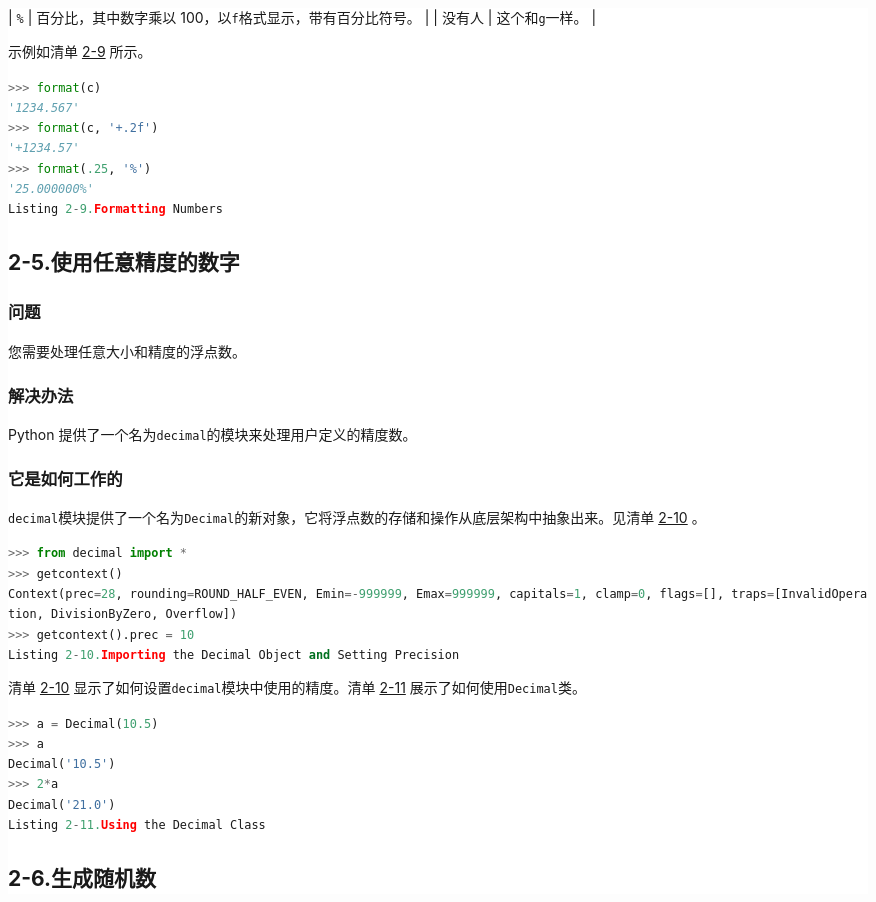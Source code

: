| `%` | 百分比，其中数字乘以 100，以`f`格式显示，带有百分比符号。 |
| 没有人 | 这个和`g`一样。 |

示例如清单 [2-9](#Par33) 所示。

```py
>>> format(c)
'1234.567'
>>> format(c, '+.2f')
'+1234.57'
>>> format(.25, '%')
'25.000000%'
Listing 2-9.Formatting Numbers

```

## 2-5.使用任意精度的数字

### 问题

您需要处理任意大小和精度的浮点数。

### 解决办法

Python 提供了一个名为`decimal`的模块来处理用户定义的精度数。

### 它是如何工作的

`decimal`模块提供了一个名为`Decimal`的新对象，它将浮点数的存储和操作从底层架构中抽象出来。见清单 [2-10](#Par37) 。

```py
>>> from decimal import *
>>> getcontext()
Context(prec=28, rounding=ROUND_HALF_EVEN, Emin=-999999, Emax=999999, capitals=1, clamp=0, flags=[], traps=[InvalidOperation, DivisionByZero, Overflow])
>>> getcontext().prec = 10
Listing 2-10.Importing the Decimal Object and Setting Precision

```

清单 [2-10](#Par37) 显示了如何设置`decimal`模块中使用的精度。清单 [2-11](#Par39) 展示了如何使用`Decimal`类。

```py
>>> a = Decimal(10.5)
>>> a
Decimal('10.5')
>>> 2*a
Decimal('21.0')
Listing 2-11.Using the Decimal Class

```

## 2-6.生成随机数
